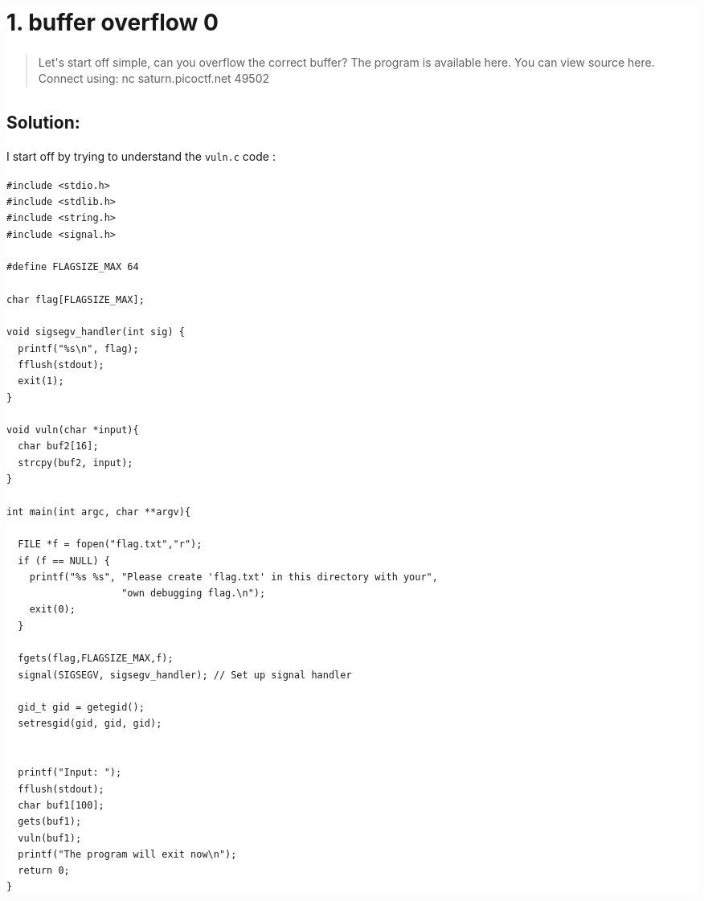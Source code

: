 # 1. buffer overflow 0

> Let's start off simple, can you overflow the correct buffer? The program is available here. You can view source here.
Connect using:
nc saturn.picoctf.net 49502

## Solution:

I start off by trying to understand the `vuln.c` code :
```
#include <stdio.h>
#include <stdlib.h>
#include <string.h>
#include <signal.h>

#define FLAGSIZE_MAX 64

char flag[FLAGSIZE_MAX];

void sigsegv_handler(int sig) {
  printf("%s\n", flag);
  fflush(stdout);
  exit(1);
}

void vuln(char *input){
  char buf2[16];
  strcpy(buf2, input);
}

int main(int argc, char **argv){
  
  FILE *f = fopen("flag.txt","r");
  if (f == NULL) {
    printf("%s %s", "Please create 'flag.txt' in this directory with your",
                    "own debugging flag.\n");
    exit(0);
  }
  
  fgets(flag,FLAGSIZE_MAX,f);
  signal(SIGSEGV, sigsegv_handler); // Set up signal handler
  
  gid_t gid = getegid();
  setresgid(gid, gid, gid);


  printf("Input: ");
  fflush(stdout);
  char buf1[100];
  gets(buf1); 
  vuln(buf1);
  printf("The program will exit now\n");
  return 0;
}
```
